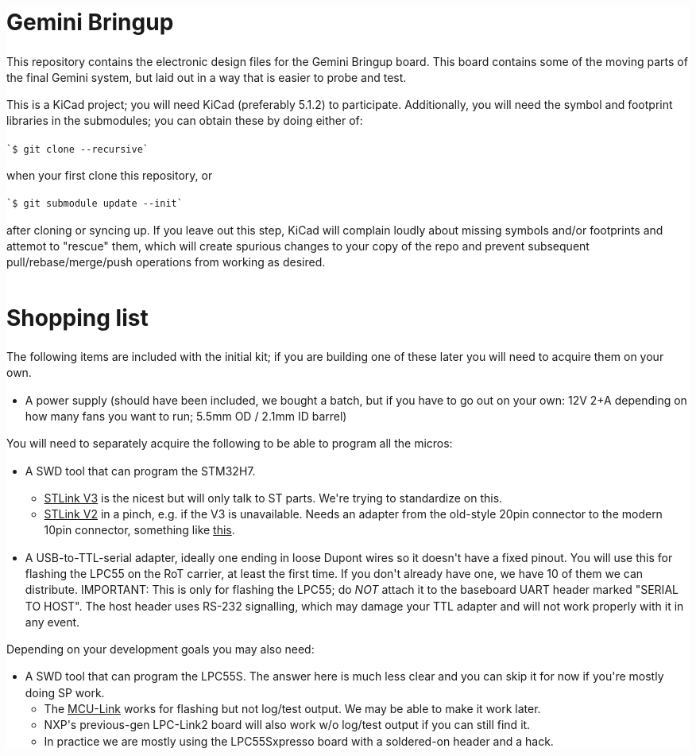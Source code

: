 # Gemini Bringup
This repository contains the electronic design files for the Gemini Bringup
board. This board contains some of the moving parts of the final Gemini system,
but laid out in a way that is easier to probe and test.

This is a KiCad project; you will need KiCad (preferably 5.1.2) to participate.
Additionally, you will need the symbol and footprint libraries in the
submodules; you can obtain these by doing either of:

	`$ git clone --recursive`

when your first clone this repository, or

	`$ git submodule update --init`

after cloning or syncing up.  If you leave out this step, KiCad will complain
loudly about missing symbols and/or footprints and attemot to "rescue" them,
which will create spurious changes to your copy of the repo and prevent
subsequent pull/rebase/merge/push operations from working as desired.

# Shopping list
The following items are included with the initial kit; if you are building one
of these later you will need to acquire them on your own.

- A power supply (should have been included, we bought a batch, but if you have
  to go out on your own: 12V 2+A depending on how many fans you want to run;
  5.5mm OD / 2.1mm ID barrel)

You will need to separately acquire the following to be able to program all the
micros:

- A SWD tool that can program the STM32H7.
  - [STLink V3](https://www.amazon.com/STLINK-V3-Modular-Circuit-debugger-Programmer/dp/B07KPMK8VX/)
    is the nicest but will only talk to ST parts. We're trying to standardize on
    this.
  - [STLink V2](https://www.amazon.com/Microcontrollers-circuit-debugger-programmer-emulator/dp/B00C7WDTLG/)
    in a pinch, e.g. if the V3 is unavailable. Needs an adapter from the
    old-style 20pin connector to the modern 10pin connector, something like
    [this](https://www.amazon.com/ARM-JTAG-20-10-ARM-Micro-JTAG-adapter/dp/B009UEO9ZY).

- A USB-to-TTL-serial adapter, ideally one ending in loose Dupont wires so it
  doesn't have a fixed pinout. You will use this for flashing the LPC55 on the
  RoT carrier, at least the first time. If you don't already have one, we have
  10 of them we can distribute.  IMPORTANT: This is only for flashing the LPC55;  do *NOT* attach it to the baseboard UART header marked "SERIAL TO HOST".  The
  host header uses RS-232 signalling, which may damage your TTL adapter and
  will not work properly with it in any event.

Depending on your development goals you may also need:

- A SWD tool that can program the LPC55S. The answer here is much less clear
  and you can skip it for now if you're mostly doing SP work.
  - The [MCU-Link](https://www.nxp.com/design/development-boards/lpcxpresso-boards/jtag-swd-debug-probe:MCU-LINK)
    works for flashing but not log/test output. We may be able to make it work
    later.
  - NXP's previous-gen LPC-Link2 board will also work w/o log/test output if you
    can still find it.
  - In practice we are mostly using the LPC55Sxpresso board with a soldered-on
    header and a hack.
